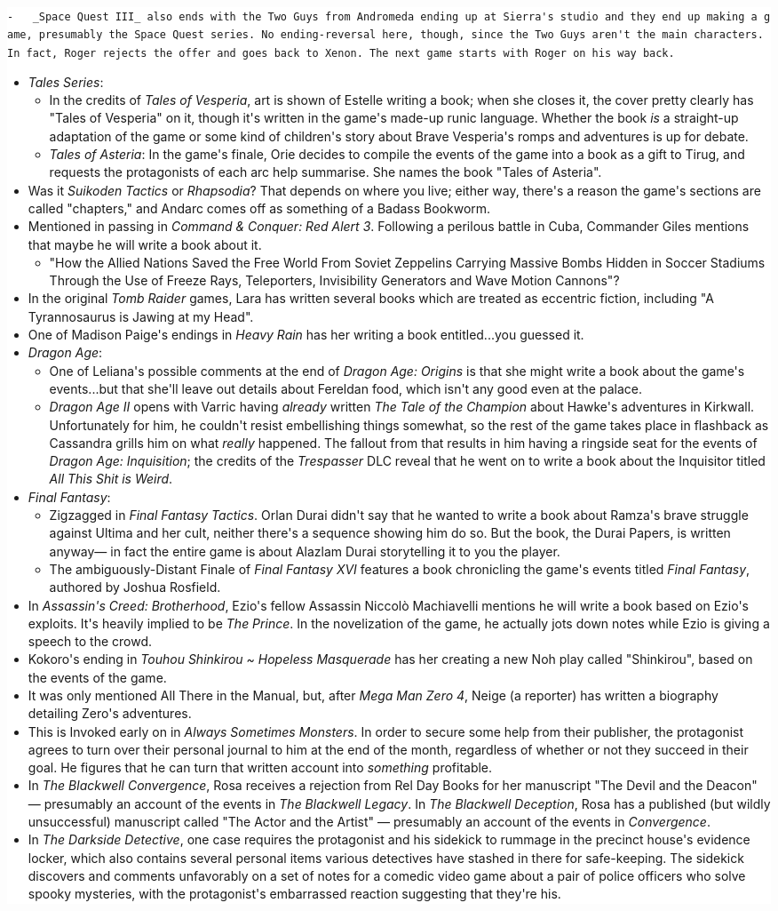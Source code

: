     -   _Space Quest III_ also ends with the Two Guys from Andromeda ending up at Sierra's studio and they end up making a game, presumably the Space Quest series. No ending-reversal here, though, since the Two Guys aren't the main characters. In fact, Roger rejects the offer and goes back to Xenon. The next game starts with Roger on his way back.
-   _Tales Series_:
    -   In the credits of _Tales of Vesperia_, art is shown of Estelle writing a book; when she closes it, the cover pretty clearly has "Tales of Vesperia" on it, though it's written in the game's made-up runic language. Whether the book _is_ a straight-up adaptation of the game or some kind of children's story about Brave Vesperia's romps and adventures is up for debate.
    -   _Tales of Asteria_: In the game's finale, Orie decides to compile the events of the game into a book as a gift to Tirug, and requests the protagonists of each arc help summarise. She names the book "Tales of Asteria".
-   Was it _Suikoden Tactics_ or _Rhapsodia_? That depends on where you live; either way, there's a reason the game's sections are called "chapters," and Andarc comes off as something of a Badass Bookworm.
-   Mentioned in passing in _Command & Conquer: Red Alert 3_. Following a perilous battle in Cuba, Commander Giles mentions that maybe he will write a book about it.
    -   "How the Allied Nations Saved the Free World From Soviet Zeppelins Carrying Massive Bombs Hidden in Soccer Stadiums Through the Use of Freeze Rays, Teleporters, Invisibility Generators and Wave Motion Cannons"?
-   In the original _Tomb Raider_ games, Lara has written several books which are treated as eccentric fiction, including "A Tyrannosaurus is Jawing at my Head".
-   One of Madison Paige's endings in _Heavy Rain_ has her writing a book entitled...you guessed it.
-   _Dragon Age_:
    -   One of Leliana's possible comments at the end of _Dragon Age: Origins_ is that she might write a book about the game's events...but that she'll leave out details about Fereldan food, which isn't any good even at the palace.
    -   _Dragon Age II_ opens with Varric having _already_ written _The Tale of the Champion_ about Hawke's adventures in Kirkwall. Unfortunately for him, he couldn't resist embellishing things somewhat, so the rest of the game takes place in flashback as Cassandra grills him on what _really_ happened. The fallout from that results in him having a ringside seat for the events of _Dragon Age: Inquisition_; the credits of the _Trespasser_ DLC reveal that he went on to write a book about the Inquisitor titled _All This Shit is Weird_.
-   _Final Fantasy_:
    -   Zigzagged in _Final Fantasy Tactics_. Orlan Durai didn't say that he wanted to write a book about Ramza's brave struggle against Ultima and her cult, neither there's a sequence showing him do so. But the book, the Durai Papers, is written anyway— in fact the entire game is about Alazlam Durai storytelling it to you the player.
    -   The ambiguously-Distant Finale of _Final Fantasy XVI_ features a book chronicling the game's events titled _Final Fantasy_, authored by Joshua Rosfield.
-   In _Assassin's Creed: Brotherhood_, Ezio's fellow Assassin Niccolò Machiavelli mentions he will write a book based on Ezio's exploits. It's heavily implied to be _The Prince_. In the novelization of the game, he actually jots down notes while Ezio is giving a speech to the crowd.
-   Kokoro's ending in _Touhou Shinkirou ~ Hopeless Masquerade_ has her creating a new Noh play called "Shinkirou", based on the events of the game.
-   It was only mentioned All There in the Manual, but, after _Mega Man Zero 4_, Neige (a reporter) has written a biography detailing Zero's adventures.
-   This is Invoked early on in _Always Sometimes Monsters_. In order to secure some help from their publisher, the protagonist agrees to turn over their personal journal to him at the end of the month, regardless of whether or not they succeed in their goal. He figures that he can turn that written account into _something_ profitable.
-   In _The Blackwell Convergence_, Rosa receives a rejection from Rel Day Books for her manuscript "The Devil and the Deacon" — presumably an account of the events in _The Blackwell Legacy_. In _The Blackwell Deception_, Rosa has a published (but wildly unsuccessful) manuscript called "The Actor and the Artist" — presumably an account of the events in _Convergence_.
-   In _The Darkside Detective_, one case requires the protagonist and his sidekick to rummage in the precinct house's evidence locker, which also contains several personal items various detectives have stashed in there for safe-keeping. The sidekick discovers and comments unfavorably on a set of notes for a comedic video game about a pair of police officers who solve spooky mysteries, with the protagonist's embarrassed reaction suggesting that they're his.
